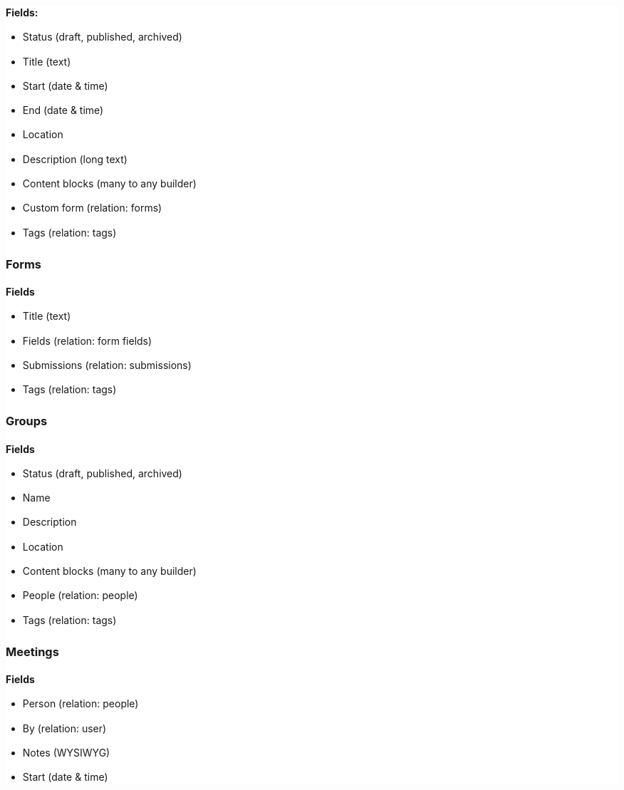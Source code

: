 **Fields:**

-   Status (draft, published, archived)
    
-   Title (text)
    
-   Start (date & time)
    
-   End (date & time)
    
-   Location
    
-   Description (long text)
    
-   Content blocks (many to any builder)
    
-   Custom form (relation: forms)
    
-   Tags (relation: tags)
    

### **Forms**

**Fields**

-   Title (text)
    
-   Fields (relation: form fields)
    
-   Submissions (relation: submissions)
    
-   Tags (relation: tags)
    

### **Groups**

**Fields**

-   Status (draft, published, archived)
    
-   Name
    
-   Description
    
-   Location
    
-   Content blocks (many to any builder)
    
-   People (relation: people)
    
-   Tags (relation: tags)
    

### **Meetings**

**Fields**

-   Person (relation: people)
    
-   By (relation: user)
    
-   Notes (WYSIWYG)
    
-   Start (date & time)
    